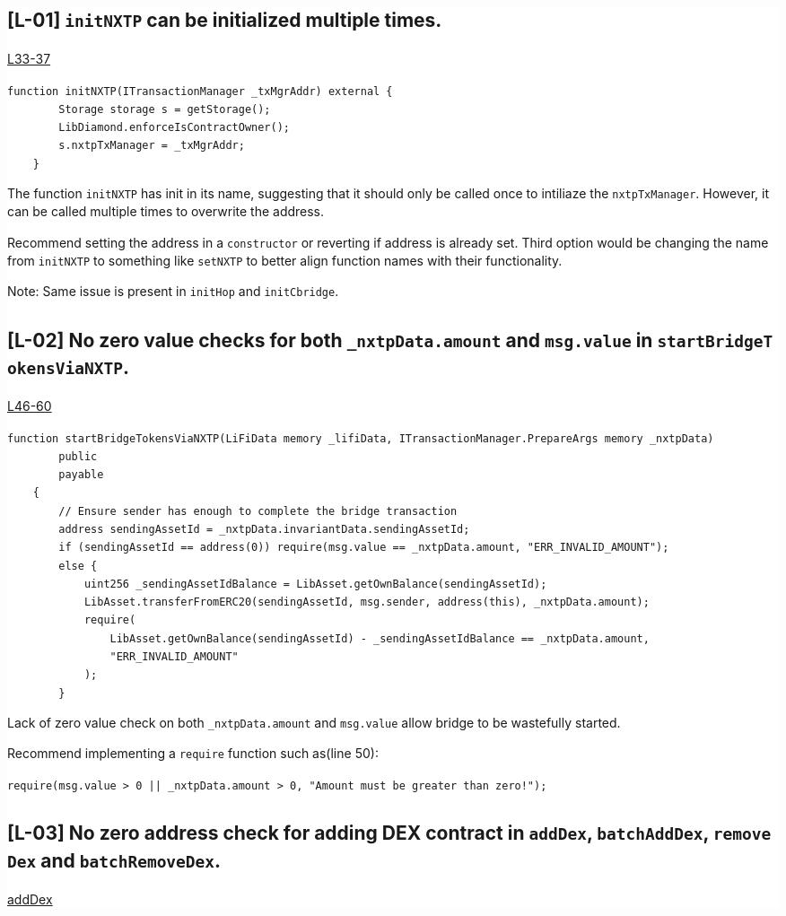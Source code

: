 ## [L-01] `initNXTP` can be initialized multiple times.

[L33-37](https://github.com/code-423n4/2022-03-lifinance/blob/main/src/Facets/NXTPFacet.sol#L33-L37)

    function initNXTP(ITransactionManager _txMgrAddr) external {
            Storage storage s = getStorage();
            LibDiamond.enforceIsContractOwner();
            s.nxtpTxManager = _txMgrAddr;
        }

The function `initNXTP` has init in its name, suggesting that it should only be called once to intiliaze the `nxtpTxManager`. However, it can be called multiple times to overwrite the address.

Recommend setting the address in a `constructor` or reverting if address is already set. Third option would be changing the name from `initNXTP` to something like `setNXTP` to better align function names with their functionality.

Note: Same issue is present in `initHop` and `initCbridge`.

## [L-02] No zero value checks for both `_nxtpData.amount` and `msg.value` in `startBridgeTokensViaNXTP`.

[L46-60](https://github.com/code-423n4/2022-03-lifinance/blob/main/src/Facets/NXTPFacet.sol#L46-L60)

    function startBridgeTokensViaNXTP(LiFiData memory _lifiData, ITransactionManager.PrepareArgs memory _nxtpData)
            public
            payable
        {
            // Ensure sender has enough to complete the bridge transaction
            address sendingAssetId = _nxtpData.invariantData.sendingAssetId;
            if (sendingAssetId == address(0)) require(msg.value == _nxtpData.amount, "ERR_INVALID_AMOUNT");
            else {
                uint256 _sendingAssetIdBalance = LibAsset.getOwnBalance(sendingAssetId);
                LibAsset.transferFromERC20(sendingAssetId, msg.sender, address(this), _nxtpData.amount);
                require(
                    LibAsset.getOwnBalance(sendingAssetId) - _sendingAssetIdBalance == _nxtpData.amount,
                    "ERR_INVALID_AMOUNT"
                );
            }

Lack of zero value check on both `_nxtpData.amount` and `msg.value` allow bridge to be wastefully started.

Recommend implementing a `require` function such as(line 50):

    require(msg.value > 0 || _nxtpData.amount > 0, "Amount must be greater than zero!");

## [L-03] No zero address check for adding DEX contract in `addDex`, `batchAddDex`, `removeDex` and `batchRemoveDex`.

[addDex](https://github.com/code-423n4/2022-03-lifinance/blob/main/src/Facets/DexManagerFacet.sol#L17-L22)
